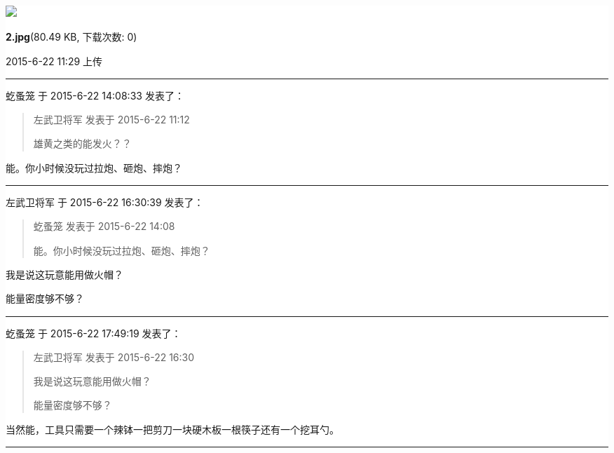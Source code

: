 ![](/9025/112927lrwscmdd5y6u3w3r.jpg)

**2.jpg**(80.49 KB, 下载次数: 0)

2015-6-22 11:29 上传

---

虼蚤笼 于 2015-6-22 14:08:33 发表了：

> 左武卫将军 发表于 2015-6-22 11:12
>
> 雄黄之类的能发火？？

能。你小时候没玩过拉炮、砸炮、摔炮？

---

左武卫将军 于 2015-6-22 16:30:39 发表了：

> 虼蚤笼 发表于 2015-6-22 14:08
>
> 能。你小时候没玩过拉炮、砸炮、摔炮？

我是说这玩意能用做火帽？

能量密度够不够？

---

虼蚤笼 于 2015-6-22 17:49:19 发表了：

> 左武卫将军 发表于 2015-6-22 16:30
>
> 我是说这玩意能用做火帽？
>
> 能量密度够不够？

当然能，工具只需要一个辣钵一把剪刀一块硬木板一根筷子还有一个挖耳勺。

---
